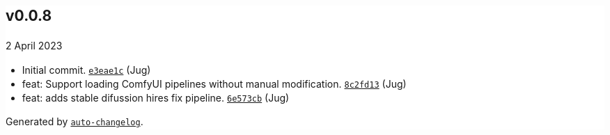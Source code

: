 ## v0.0.8

2 April 2023

- Initial commit. [`e3eae1c`](https://github.com/jug-dev/hordelib/commit/e3eae1c452e0f3145af3b8b62c14c377b3136f7b)  (Jug)
- feat: Support loading ComfyUI pipelines without manual modification. [`8c2fd13`](https://github.com/jug-dev/hordelib/commit/8c2fd13db4ce6a293f335cefaaf9c7d52aaefd7b)  (Jug)
- feat: adds stable difussion hires fix pipeline. [`6e573cb`](https://github.com/jug-dev/hordelib/commit/6e573cb364343569ad59cbd709b266d292021428)  (Jug)

Generated by [`auto-changelog`](https://github.com/CookPete/auto-changelog).
